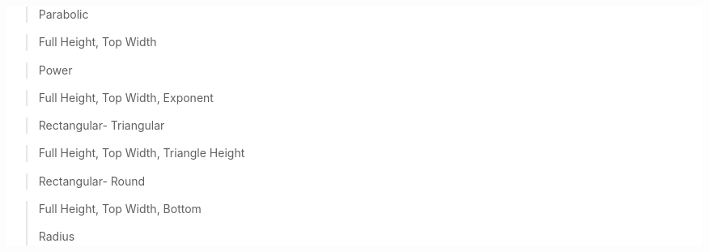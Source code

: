 </tr>
<tr class="even">
<td><blockquote>
<p>Parabolic</p>
</blockquote></td>
<td><blockquote>
<p>Full Height, Top Width</p>
</blockquote></td>
<td colspan="2"></td>
<td><blockquote>
<p>Power</p>
</blockquote></td>
<td><blockquote>
<p>Full Height, Top Width, Exponent</p>
</blockquote></td>
<td></td>
</tr>
<tr class="odd">
<td rowspan="2"><blockquote>
<p>Rectangular- Triangular</p>
</blockquote></td>
<td rowspan="2"><blockquote>
<p>Full Height, Top Width, Triangle Height</p>
</blockquote></td>
<td rowspan="2"></td>
<td></td>
<td rowspan="2"><blockquote>
<p>Rectangular- Round</p>
</blockquote></td>
<td rowspan="2"><blockquote>
<p>Full Height, Top Width, Bottom</p>
<p>Radius</p>
</blockquote></td>
<td></td>
</tr>
<tr class="even">
<td></td>
<td><blockquote>